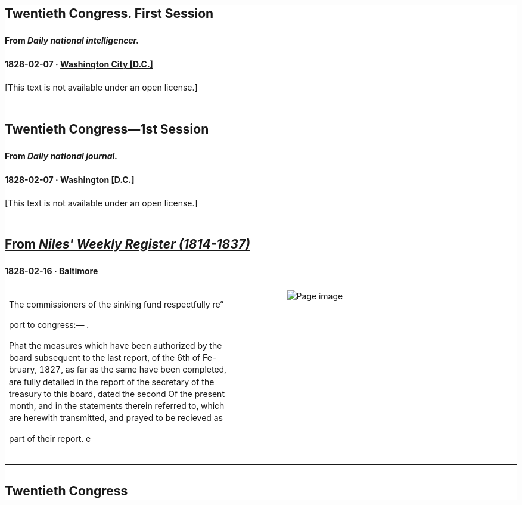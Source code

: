 ## Twentieth Congress. First Session

#### From _Daily national intelligencer._

#### 1828-02-07 &middot; [Washington City [D.C.]](http://dbpedia.org/resource/Washington%2C_D.C.)

[This text is not available under an open license.]

---

## Twentieth Congress—1st Session

#### From _Daily national journal._

#### 1828-02-07 &middot; [Washington [D.C.]](http://dbpedia.org/resource/Washington%2C_D.C.)

[This text is not available under an open license.]

---

## [From _Niles' Weekly Register (1814-1837)_](https://archive.org/details/sim_niles-national-register_1828-02-16_33_857/page/n2/mode/1up?view=theater)

#### 1828-02-16 &middot; [Baltimore](http://dbpedia.org/resource/Baltimore)

<table style="width: 100%;"><tr><td style="width: 50%">

  
  
The commissioners of the sinking fund respectfully re“  
  
port to congress:— .  
  
Phat the measures which have been authorized by the  
board subsequent to the last report, of the 6th of Fe-  
bruary, 1827, as far as the same have been completed,  
are fully detailed in the report of the secretary of the  
treasury to this board, dated the second Of the present  
month, and in the statements therein referred to, which  
are herewith transmitted, and prayed to be recieved as  
  
part of their report. e
</td><td style="width: 50%; max-height: 75%; margin: auto; display: block;">
<img alt="Page image" src="https://iiif.archive.org/image/iiif/2/sim_niles-national-register_1828-02-16_33_857%2Fsim_niles-national-register_1828-02-16_33_857_jp2.zip%2Fsim_niles-national-register_1828-02-16_33_857_jp2%2Fsim_niles-national-register_1828-02-16_33_857_0002.jp2/pct:48.71730382293762,33.448492462311556,40.04024144869215,10.018844221105528/600,/0/default.jpg"/>
</td>
</tr></table>

---

## Twentieth Congress
